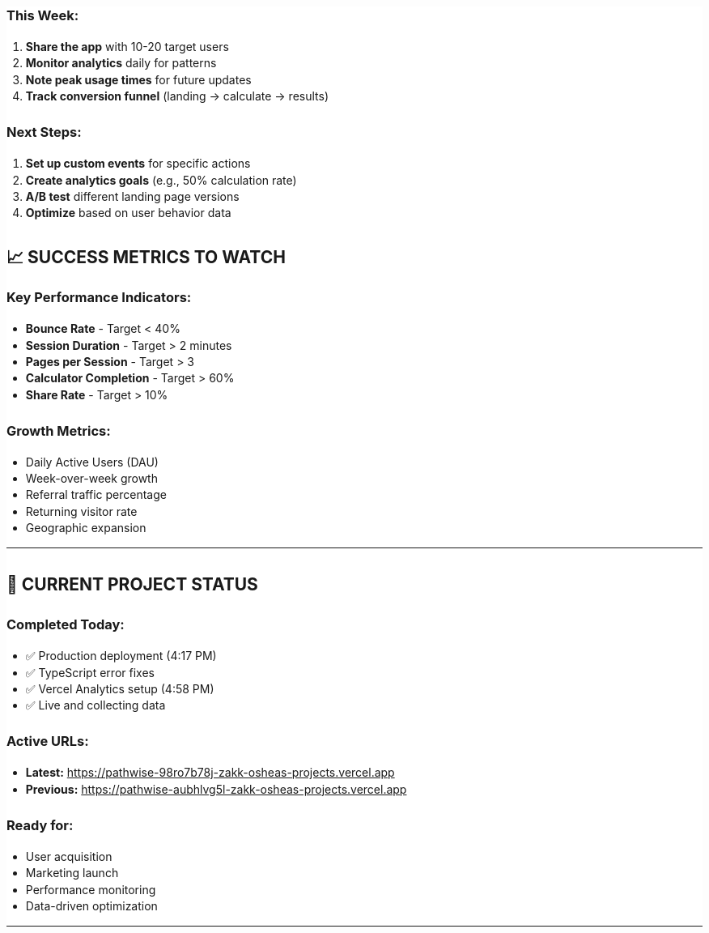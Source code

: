 ### This Week:

1. **Share the app** with 10-20 target users
2. **Monitor analytics** daily for patterns
3. **Note peak usage times** for future updates
4. **Track conversion funnel** (landing → calculate → results)

### Next Steps:

1. **Set up custom events** for specific actions
2. **Create analytics goals** (e.g., 50% calculation rate)
3. **A/B test** different landing page versions
4. **Optimize** based on user behavior data

## 📈 **SUCCESS METRICS TO WATCH**

### Key Performance Indicators:

- **Bounce Rate** - Target < 40%
- **Session Duration** - Target > 2 minutes
- **Pages per Session** - Target > 3
- **Calculator Completion** - Target > 60%
- **Share Rate** - Target > 10%

### Growth Metrics:

- Daily Active Users (DAU)
- Week-over-week growth
- Referral traffic percentage
- Returning visitor rate
- Geographic expansion

---

## 🎯 **CURRENT PROJECT STATUS**

### Completed Today:

- ✅ Production deployment (4:17 PM)
- ✅ TypeScript error fixes
- ✅ Vercel Analytics setup (4:58 PM)
- ✅ Live and collecting data

### Active URLs:

- **Latest:** https://pathwise-98ro7b78j-zakk-osheas-projects.vercel.app
- **Previous:** https://pathwise-aubhlvg5l-zakk-osheas-projects.vercel.app

### Ready for:

- User acquisition
- Marketing launch
- Performance monitoring
- Data-driven optimization

---